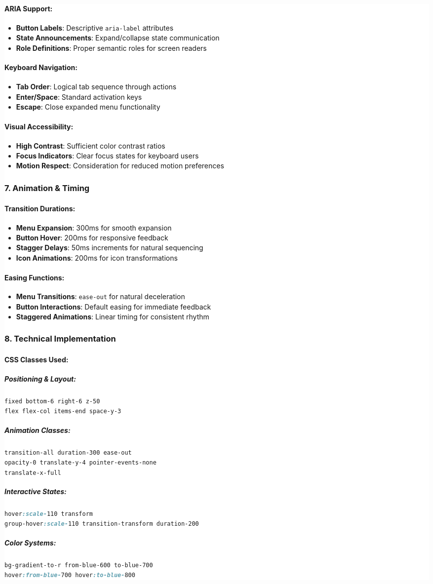 #### ARIA Support:
- **Button Labels**: Descriptive `aria-label` attributes
- **State Announcements**: Expand/collapse state communication
- **Role Definitions**: Proper semantic roles for screen readers

#### Keyboard Navigation:
- **Tab Order**: Logical tab sequence through actions
- **Enter/Space**: Standard activation keys
- **Escape**: Close expanded menu functionality

#### Visual Accessibility:
- **High Contrast**: Sufficient color contrast ratios
- **Focus Indicators**: Clear focus states for keyboard users
- **Motion Respect**: Consideration for reduced motion preferences

### 7. Animation & Timing

#### Transition Durations:
- **Menu Expansion**: 300ms for smooth expansion
- **Button Hover**: 200ms for responsive feedback
- **Stagger Delays**: 50ms increments for natural sequencing
- **Icon Animations**: 200ms for icon transformations

#### Easing Functions:
- **Menu Transitions**: `ease-out` for natural deceleration
- **Button Interactions**: Default easing for immediate feedback
- **Staggered Animations**: Linear timing for consistent rhythm

### 8. Technical Implementation

#### CSS Classes Used:

##### Positioning & Layout:
```css
fixed bottom-6 right-6 z-50
flex flex-col items-end space-y-3
```

##### Animation Classes:
```css
transition-all duration-300 ease-out
opacity-0 translate-y-4 pointer-events-none
translate-x-full
```

##### Interactive States:
```css
hover:scale-110 transform
group-hover:scale-110 transition-transform duration-200
```

##### Color Systems:
```css
bg-gradient-to-r from-blue-600 to-blue-700
hover:from-blue-700 hover:to-blue-800
```
